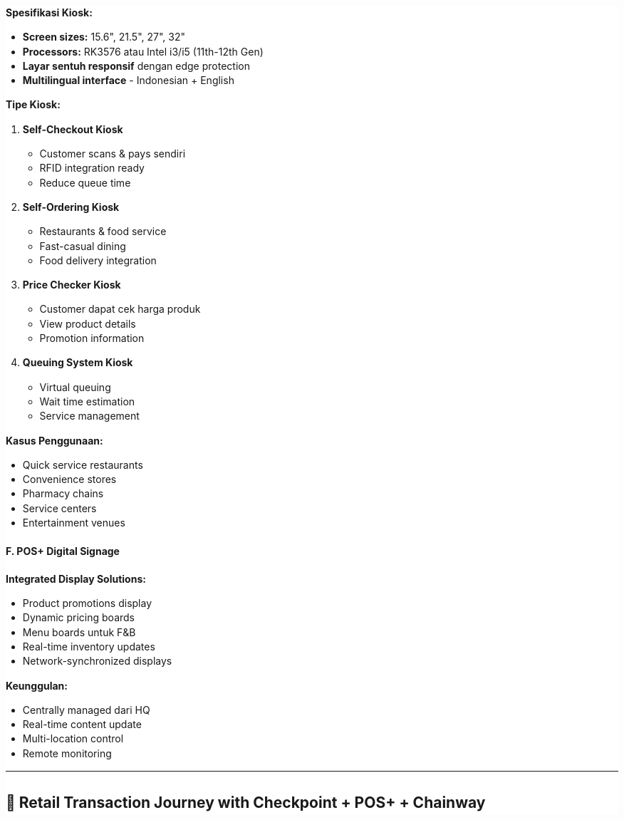 **Spesifikasi Kiosk:**
- **Screen sizes:** 15.6", 21.5", 27", 32"
- **Processors:** RK3576 atau Intel i3/i5 (11th-12th Gen)
- **Layar sentuh responsif** dengan edge protection
- **Multilingual interface** - Indonesian + English

**Tipe Kiosk:**
1. **Self-Checkout Kiosk**
   - Customer scans & pays sendiri
   - RFID integration ready
   - Reduce queue time

2. **Self-Ordering Kiosk**
   - Restaurants & food service
   - Fast-casual dining
   - Food delivery integration

3. **Price Checker Kiosk**
   - Customer dapat cek harga produk
   - View product details
   - Promotion information

4. **Queuing System Kiosk**
   - Virtual queuing
   - Wait time estimation
   - Service management

**Kasus Penggunaan:**
- Quick service restaurants
- Convenience stores
- Pharmacy chains
- Service centers
- Entertainment venues

#### **F. POS+ Digital Signage**

**Integrated Display Solutions:**
- Product promotions display
- Dynamic pricing boards
- Menu boards untuk F&B
- Real-time inventory updates
- Network-synchronized displays

**Keunggulan:**
- Centrally managed dari HQ
- Real-time content update
- Multi-location control
- Remote monitoring

---

## 🔄 Retail Transaction Journey with Checkpoint + POS+ + Chainway
